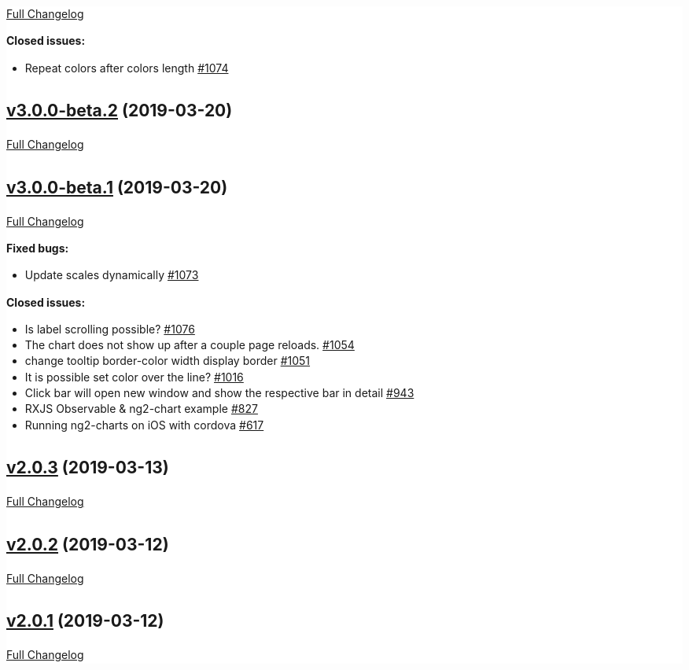 [Full Changelog](https://github.com/valor-software/ng2-charts/compare/v3.0.0-beta.2...v3.0.0-beta.3)

**Closed issues:**

- Repeat colors  after colors length [\#1074](https://github.com/valor-software/ng2-charts/issues/1074)

## [v3.0.0-beta.2](https://github.com/valor-software/ng2-charts/tree/v3.0.0-beta.2) (2019-03-20)

[Full Changelog](https://github.com/valor-software/ng2-charts/compare/v3.0.0-beta.1...v3.0.0-beta.2)

## [v3.0.0-beta.1](https://github.com/valor-software/ng2-charts/tree/v3.0.0-beta.1) (2019-03-20)

[Full Changelog](https://github.com/valor-software/ng2-charts/compare/v2.0.3...v3.0.0-beta.1)

**Fixed bugs:**

- Update scales dynamically [\#1073](https://github.com/valor-software/ng2-charts/issues/1073)

**Closed issues:**

- Is label scrolling possible? [\#1076](https://github.com/valor-software/ng2-charts/issues/1076)
- The chart does not show up after a couple page reloads. [\#1054](https://github.com/valor-software/ng2-charts/issues/1054)
- change tooltip border-color width display border [\#1051](https://github.com/valor-software/ng2-charts/issues/1051)
- It is possible set color over the line? [\#1016](https://github.com/valor-software/ng2-charts/issues/1016)
- Click bar will open new window and show the respective bar in detail [\#943](https://github.com/valor-software/ng2-charts/issues/943)
- RXJS Observable & ng2-chart example [\#827](https://github.com/valor-software/ng2-charts/issues/827)
- Running ng2-charts on iOS with cordova  [\#617](https://github.com/valor-software/ng2-charts/issues/617)

## [v2.0.3](https://github.com/valor-software/ng2-charts/tree/v2.0.3) (2019-03-13)

[Full Changelog](https://github.com/valor-software/ng2-charts/compare/v2.0.2...v2.0.3)

## [v2.0.2](https://github.com/valor-software/ng2-charts/tree/v2.0.2) (2019-03-12)

[Full Changelog](https://github.com/valor-software/ng2-charts/compare/v2.0.1...v2.0.2)

## [v2.0.1](https://github.com/valor-software/ng2-charts/tree/v2.0.1) (2019-03-12)

[Full Changelog](https://github.com/valor-software/ng2-charts/compare/v2.0.0...v2.0.1)
